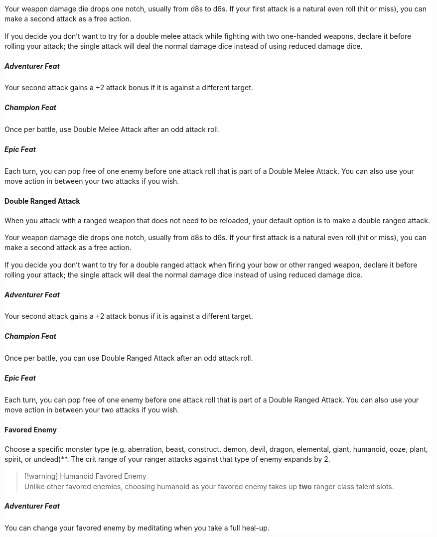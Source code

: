 Your weapon damage die drops one notch, usually from d8s to d6s. If your first attack is a natural even roll (hit or miss), you can make a second attack as a free action.

If you decide you don’t want to try for a double melee attack while fighting with two one-handed weapons, declare it before rolling your attack; the single attack will deal the normal damage dice instead of using reduced damage dice.

##### Adventurer Feat

Your second attack gains a +2 attack bonus if it is against a different target.

##### Champion Feat

Once per battle, use Double Melee Attack after an odd attack roll.

##### Epic Feat

Each turn, you can pop free of one enemy before one attack roll that is part of a Double Melee Attack. You can also use your move action in between your two attacks if you wish.

#### Double Ranged Attack

When you attack with a ranged weapon that does not need to be reloaded, your default option is to make a double ranged attack.

Your weapon damage die drops one notch, usually from d8s to d6s. If your first attack is a natural even roll (hit or miss), you can make a second attack as a free action.

If you decide you don’t want to try for a double ranged attack when firing your bow or other ranged weapon, declare it before rolling your attack; the single attack will deal the normal damage dice instead of using reduced damage dice.

##### Adventurer Feat

Your second attack gains a +2 attack bonus if it is against a different target.

##### Champion Feat

Once per battle, you can use Double Ranged Attack after an odd attack roll.

##### Epic Feat

Each turn, you can pop free of one enemy before one attack roll that is part of a Double Ranged Attack. You can also use your move action in between your two attacks if you wish.

#### Favored Enemy

Choose a specific monster type (e.g. aberration, beast, construct, demon, devil, dragon, elemental, giant, humanoid\, ooze, plant, spirit, or undead)**. The crit range of your ranger attacks against that type of enemy expands by 2.

> [!warning] Humanoid Favored Enemy  
> Unlike other favored enemies, choosing humanoid as your favored enemy takes up **two** ranger class talent slots.

##### Adventurer Feat

You can change your favored enemy by meditating when you take a full heal-up.
